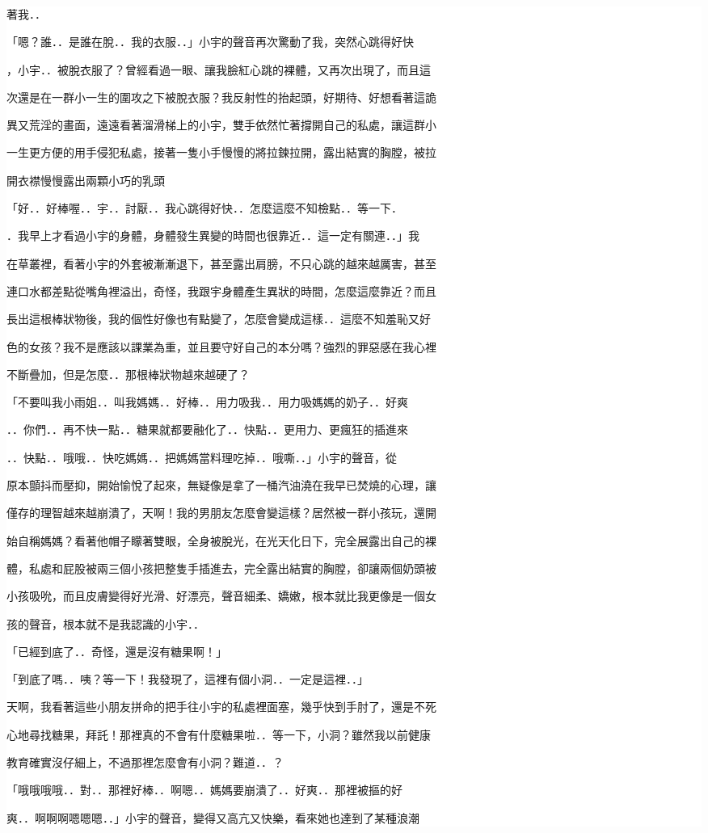 著我．．



「嗯？誰．．是誰在脫．．我的衣服．．」小宇的聲音再次驚動了我，突然心跳得好快

，小宇．．被脫衣服了？曾經看過一眼、讓我臉紅心跳的裸體，又再次出現了，而且這

次還是在一群小一生的圍攻之下被脫衣服？我反射性的抬起頭，好期待、好想看著這詭

異又荒淫的畫面，遠遠看著溜滑梯上的小宇，雙手依然忙著撐開自己的私處，讓這群小

一生更方便的用手侵犯私處，接著一隻小手慢慢的將拉鍊拉開，露出結實的胸膛，被拉

開衣襟慢慢露出兩顆小巧的乳頭



「好．．好棒喔．．宇．．討厭．．我心跳得好快．．怎麼這麼不知檢點．．等一下．

．我早上才看過小宇的身體，身體發生異變的時間也很靠近．．這一定有關連．．」我

在草叢裡，看著小宇的外套被漸漸退下，甚至露出肩膀，不只心跳的越來越厲害，甚至

連口水都差點從嘴角裡溢出，奇怪，我跟宇身體產生異狀的時間，怎麼這麼靠近？而且

長出這根棒狀物後，我的個性好像也有點變了，怎麼會變成這樣．．這麼不知羞恥又好

色的女孩？我不是應該以課業為重，並且要守好自己的本分嗎？強烈的罪惡感在我心裡

不斷疊加，但是怎麼．．那根棒狀物越來越硬了？

「不要叫我小雨姐．．叫我媽媽．．好棒．．用力吸我．．用力吸媽媽的奶子．．好爽

．．你們．．再不快一點．．糖果就都要融化了．．快點．．更用力、更瘋狂的插進來

．．快點．．哦哦．．快吃媽媽．．把媽媽當料理吃掉．．哦嘶．．」小宇的聲音，從

原本顫抖而壓抑，開始愉悅了起來，無疑像是拿了一桶汽油澆在我早已焚燒的心理，讓

僅存的理智越來越崩潰了，天啊！我的男朋友怎麼會變這樣？居然被一群小孩玩，還開

始自稱媽媽？看著他帽子矇著雙眼，全身被脫光，在光天化日下，完全展露出自己的裸

體，私處和屁股被兩三個小孩把整隻手插進去，完全露出結實的胸膛，卻讓兩個奶頭被

小孩吸吮，而且皮膚變得好光滑、好漂亮，聲音細柔、嬌嫩，根本就比我更像是一個女

孩的聲音，根本就不是我認識的小宇．．



「已經到底了．．奇怪，還是沒有糖果啊！」

「到底了嗎．．咦？等一下！我發現了，這裡有個小洞．．一定是這裡．．」

天啊，我看著這些小朋友拼命的把手往小宇的私處裡面塞，幾乎快到手肘了，還是不死

心地尋找糖果，拜託！那裡真的不會有什麼糖果啦．．等一下，小洞？雖然我以前健康

教育確實沒仔細上，不過那裡怎麼會有小洞？難道．．？



「哦哦哦哦．．對．．那裡好棒．．啊嗯．．媽媽要崩潰了．．好爽．．那裡被摳的好

爽．．啊啊啊嗯嗯嗯．．」小宇的聲音，變得又高亢又快樂，看來她也達到了某種浪潮
